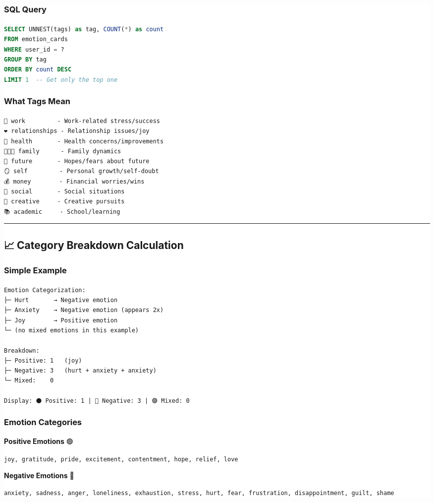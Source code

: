 ### **SQL Query**
```sql
SELECT UNNEST(tags) as tag, COUNT(*) as count
FROM emotion_cards
WHERE user_id = ?
GROUP BY tag
ORDER BY count DESC
LIMIT 1  -- Get only the top one
```

### **What Tags Mean**
```
🏢 work         - Work-related stress/success
❤️ relationships - Relationship issues/joy
🏥 health       - Health concerns/improvements
👨‍👩‍👧 family      - Family dynamics
🔮 future       - Hopes/fears about future
🪞 self         - Personal growth/self-doubt
💰 money        - Financial worries/wins
👥 social       - Social situations
🎨 creative     - Creative pursuits
📚 academic     - School/learning
```

---

## 📈 Category Breakdown Calculation

### **Simple Example**
```
Emotion Categorization:
├─ Hurt       → Negative emotion
├─ Anxiety    → Negative emotion (appears 2x)
├─ Joy        → Positive emotion
└─ (no mixed emotions in this example)

Breakdown:
├─ Positive: 1   (joy)
├─ Negative: 3   (hurt + anxiety + anxiety)
└─ Mixed:    0

Display: ⚫ Positive: 1 | 🔴 Negative: 3 | 🟣 Mixed: 0
```

### **Emotion Categories**

**Positive Emotions** 🟢
```
joy, gratitude, pride, excitement, contentment, hope, relief, love
```

**Negative Emotions** 🔴
```
anxiety, sadness, anger, loneliness, exhaustion, stress, hurt, fear, frustration, disappointment, guilt, shame
```
